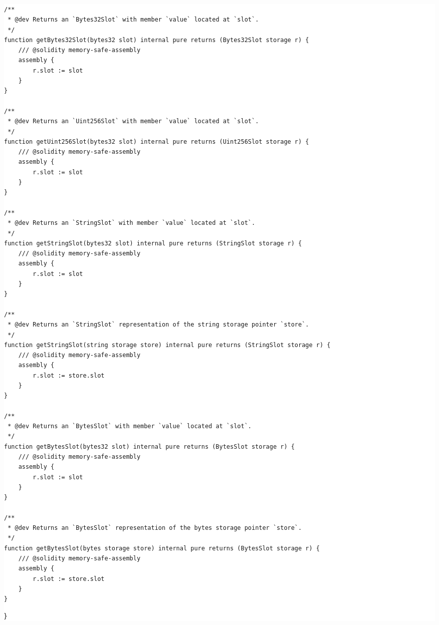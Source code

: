     /**
     * @dev Returns an `Bytes32Slot` with member `value` located at `slot`.
     */
    function getBytes32Slot(bytes32 slot) internal pure returns (Bytes32Slot storage r) {
        /// @solidity memory-safe-assembly
        assembly {
            r.slot := slot
        }
    }

    /**
     * @dev Returns an `Uint256Slot` with member `value` located at `slot`.
     */
    function getUint256Slot(bytes32 slot) internal pure returns (Uint256Slot storage r) {
        /// @solidity memory-safe-assembly
        assembly {
            r.slot := slot
        }
    }

    /**
     * @dev Returns an `StringSlot` with member `value` located at `slot`.
     */
    function getStringSlot(bytes32 slot) internal pure returns (StringSlot storage r) {
        /// @solidity memory-safe-assembly
        assembly {
            r.slot := slot
        }
    }

    /**
     * @dev Returns an `StringSlot` representation of the string storage pointer `store`.
     */
    function getStringSlot(string storage store) internal pure returns (StringSlot storage r) {
        /// @solidity memory-safe-assembly
        assembly {
            r.slot := store.slot
        }
    }

    /**
     * @dev Returns an `BytesSlot` with member `value` located at `slot`.
     */
    function getBytesSlot(bytes32 slot) internal pure returns (BytesSlot storage r) {
        /// @solidity memory-safe-assembly
        assembly {
            r.slot := slot
        }
    }

    /**
     * @dev Returns an `BytesSlot` representation of the bytes storage pointer `store`.
     */
    function getBytesSlot(bytes storage store) internal pure returns (BytesSlot storage r) {
        /// @solidity memory-safe-assembly
        assembly {
            r.slot := store.slot
        }
    }
}
